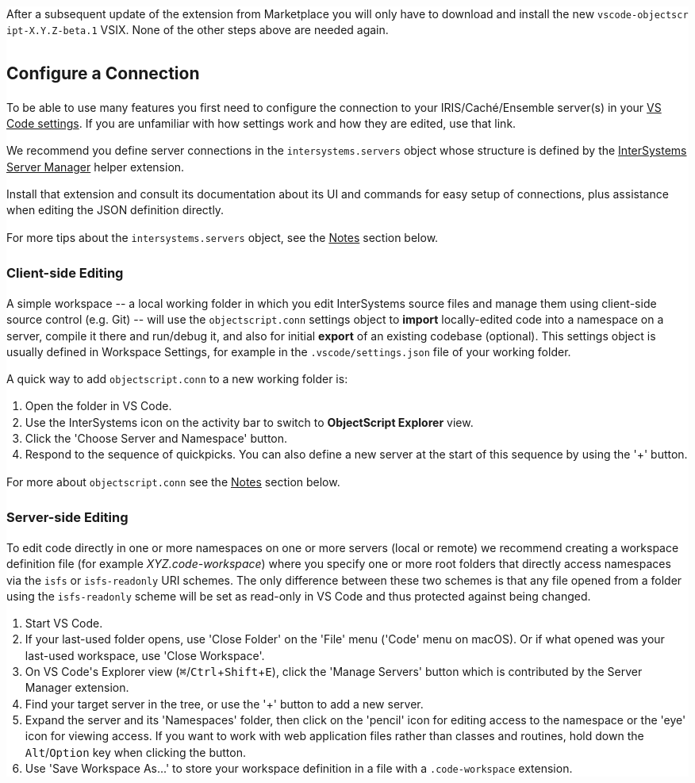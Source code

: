 After a subsequent update of the extension from Marketplace you will only have to download and install the new `vscode-objectscript-X.Y.Z-beta.1` VSIX. None of the other steps above are needed again.

## Configure a Connection

To be able to use many features you first need to configure the connection to your IRIS/Caché/Ensemble server(s) in your [VS Code settings](https://code.visualstudio.com/docs/getstarted/settings). If you are unfamiliar with how settings work and how they are edited, use that link.

We recommend you define server connections in the `intersystems.servers` object whose structure is defined by the [InterSystems Server Manager](https://marketplace.visualstudio.com/items?itemName=intersystems-community.servermanager) helper extension.

Install that extension and consult its documentation about its UI and commands for easy setup of connections, plus assistance when editing the JSON definition directly.

For more tips about the `intersystems.servers` object, see the [Notes](#Notes) section below.

### Client-side Editing

A simple workspace -- a local working folder in which you edit InterSystems source files and manage them using client-side source control (e.g. Git) -- will use the `objectscript.conn` settings object to **import** locally-edited code into a namespace on a server, compile it there and run/debug it, and also for initial **export** of an existing codebase (optional). This settings object is usually defined in Workspace Settings, for example in the `.vscode/settings.json` file of your working folder.

A quick way to add `objectscript.conn` to a new working folder is:

1. Open the folder in VS Code.
2. Use the InterSystems icon on the activity bar to switch to **ObjectScript Explorer** view.
3. Click the 'Choose Server and Namespace' button.
4. Respond to the sequence of quickpicks. You can also define a new server at the start of this sequence by using the '+' button.

For more about `objectscript.conn` see the [Notes](#Notes) section below.

### Server-side Editing

To edit code directly in one or more namespaces on one or more servers (local or remote) we recommend creating a workspace definition file (for example _XYZ.code-workspace_) where you specify one or more root folders that directly access namespaces via the `isfs` or `isfs-readonly` URI schemes. The only difference between these two schemes is that any file opened from a folder using the `isfs-readonly` scheme will be set as read-only in VS Code and thus protected against being changed.

1. Start VS Code.
2. If your last-used folder opens, use 'Close Folder' on the 'File' menu ('Code' menu on macOS). Or if what opened was your last-used workspace, use 'Close Workspace'.
3. On VS Code's Explorer view (<kbd>⌘</kbd>/<kbd>Ctrl</kbd>+<kbd>Shift</kbd>+<kbd>E</kbd>), click the 'Manage Servers' button which is contributed by the Server Manager extension.
4. Find your target server in the tree, or use the '+' button to add a new server.
5. Expand the server and its 'Namespaces' folder, then click on the 'pencil' icon for editing access to the namespace or the 'eye' icon for viewing access. If you want to work with web application files rather than classes and routines, hold down the <kbd>Alt</kbd>/<kbd>Option</kbd> key when clicking the button.
6. Use 'Save Workspace As...' to store your workspace definition in a file with a `.code-workspace` extension.
